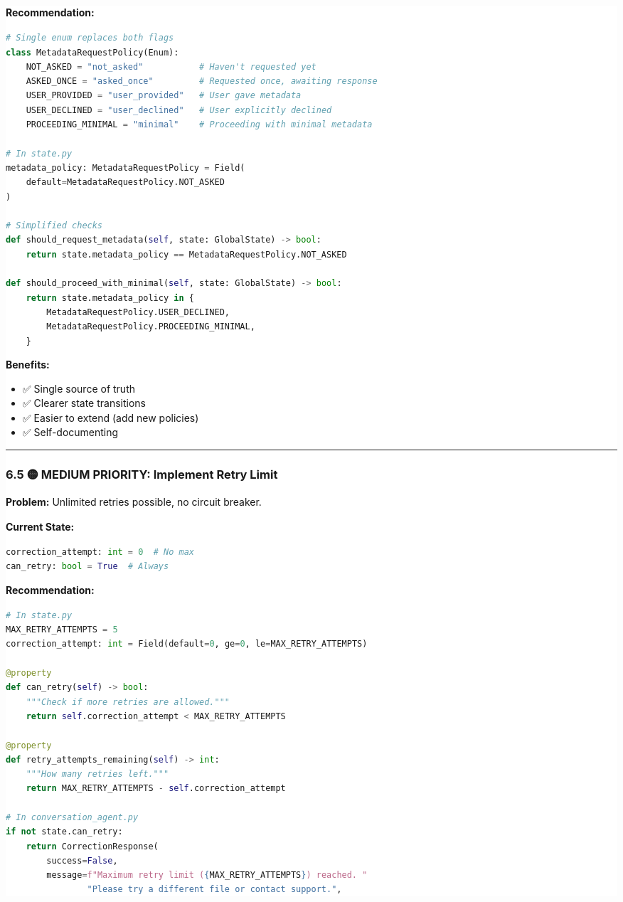 **Recommendation:**
```python
# Single enum replaces both flags
class MetadataRequestPolicy(Enum):
    NOT_ASKED = "not_asked"           # Haven't requested yet
    ASKED_ONCE = "asked_once"         # Requested once, awaiting response
    USER_PROVIDED = "user_provided"   # User gave metadata
    USER_DECLINED = "user_declined"   # User explicitly declined
    PROCEEDING_MINIMAL = "minimal"    # Proceeding with minimal metadata

# In state.py
metadata_policy: MetadataRequestPolicy = Field(
    default=MetadataRequestPolicy.NOT_ASKED
)

# Simplified checks
def should_request_metadata(self, state: GlobalState) -> bool:
    return state.metadata_policy == MetadataRequestPolicy.NOT_ASKED

def should_proceed_with_minimal(self, state: GlobalState) -> bool:
    return state.metadata_policy in {
        MetadataRequestPolicy.USER_DECLINED,
        MetadataRequestPolicy.PROCEEDING_MINIMAL,
    }
```

**Benefits:**
- ✅ Single source of truth
- ✅ Clearer state transitions
- ✅ Easier to extend (add new policies)
- ✅ Self-documenting

---

### 6.5 🟡 MEDIUM PRIORITY: Implement Retry Limit

**Problem:** Unlimited retries possible, no circuit breaker.

**Current State:**
```python
correction_attempt: int = 0  # No max
can_retry: bool = True  # Always
```

**Recommendation:**
```python
# In state.py
MAX_RETRY_ATTEMPTS = 5
correction_attempt: int = Field(default=0, ge=0, le=MAX_RETRY_ATTEMPTS)

@property
def can_retry(self) -> bool:
    """Check if more retries are allowed."""
    return self.correction_attempt < MAX_RETRY_ATTEMPTS

@property
def retry_attempts_remaining(self) -> int:
    """How many retries left."""
    return MAX_RETRY_ATTEMPTS - self.correction_attempt

# In conversation_agent.py
if not state.can_retry:
    return CorrectionResponse(
        success=False,
        message=f"Maximum retry limit ({MAX_RETRY_ATTEMPTS}) reached. "
                "Please try a different file or contact support.",
```